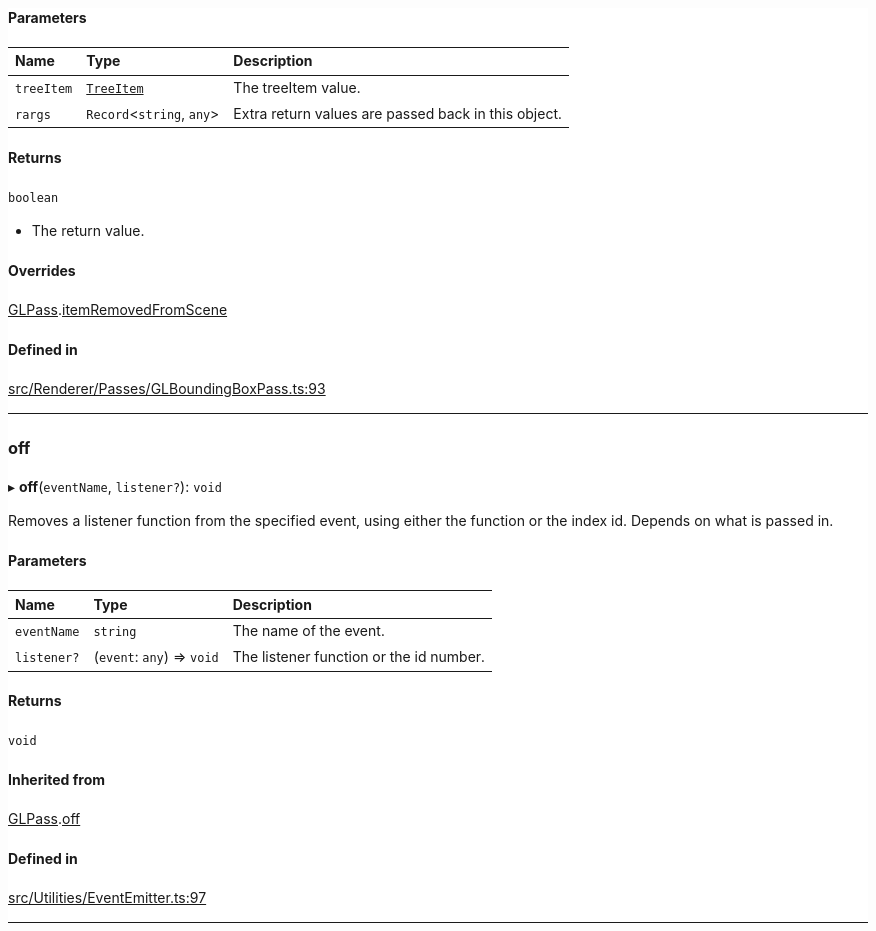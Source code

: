 #### Parameters

| Name | Type | Description |
| :------ | :------ | :------ |
| `treeItem` | [`TreeItem`](../../SceneTree/SceneTree_TreeItem.TreeItem) | The treeItem value. |
| `rargs` | `Record`<`string`, `any`\> | Extra return values are passed back in this object. |

#### Returns

`boolean`

- The return value.

#### Overrides

[GLPass](Renderer_Passes_GLPass.GLPass).[itemRemovedFromScene](Renderer_Passes_GLPass.GLPass#itemremovedfromscene)

#### Defined in

[src/Renderer/Passes/GLBoundingBoxPass.ts:93](https://github.com/ZeaInc/zea-engine/blob/1fac85723/src/Renderer/Passes/GLBoundingBoxPass.ts#L93)

___

### off

▸ **off**(`eventName`, `listener?`): `void`

Removes a listener function from the specified event, using either the function or the index id. Depends on what is passed in.

#### Parameters

| Name | Type | Description |
| :------ | :------ | :------ |
| `eventName` | `string` | The name of the event. |
| `listener?` | (`event`: `any`) => `void` | The listener function or the id number. |

#### Returns

`void`

#### Inherited from

[GLPass](Renderer_Passes_GLPass.GLPass).[off](Renderer_Passes_GLPass.GLPass#off)

#### Defined in

[src/Utilities/EventEmitter.ts:97](https://github.com/ZeaInc/zea-engine/blob/1fac85723/src/Utilities/EventEmitter.ts#L97)

___
